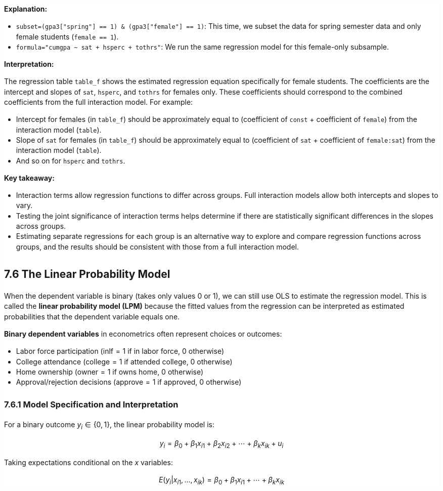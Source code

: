 
**Explanation:**

- `subset=(gpa3["spring"] == 1) & (gpa3["female"] == 1)`: This time, we subset the data for spring semester data and only female students (`female == 1`).
- `formula="cumgpa ~ sat + hsperc + tothrs"`: We run the same regression model for this female-only subsample.

**Interpretation:**

The regression table `table_f` shows the estimated regression equation specifically for female students. The coefficients are the intercept and slopes of `sat`, `hsperc`, and `tothrs` for females only. These coefficients should correspond to the combined coefficients from the full interaction model. For example:

- Intercept for females (in `table_f`) should be approximately equal to (coefficient of `const` + coefficient of `female`) from the interaction model (`table`).
- Slope of `sat` for females (in `table_f`) should be approximately equal to (coefficient of `sat` + coefficient of `female:sat`) from the interaction model (`table`).
- And so on for `hsperc` and `tothrs`.

**Key takeaway:**

- Interaction terms allow regression functions to differ across groups. Full interaction models allow both intercepts and slopes to vary.
- Testing the joint significance of interaction terms helps determine if there are statistically significant differences in the slopes across groups.
- Estimating separate regressions for each group is an alternative way to explore and compare regression functions across groups, and the results should be consistent with those from a full interaction model.

## 7.6 The Linear Probability Model

When the dependent variable is binary (takes only values 0 or 1), we can still use OLS to estimate the regression model. This is called the **linear probability model (LPM)** because the fitted values from the regression can be interpreted as estimated probabilities that the dependent variable equals one.

**Binary dependent variables** in econometrics often represent choices or outcomes:

- Labor force participation ($\text{inlf} = 1$ if in labor force, 0 otherwise)
- College attendance ($\text{college} = 1$ if attended college, 0 otherwise)
- Home ownership ($\text{owner} = 1$ if owns home, 0 otherwise)
- Approval/rejection decisions ($\text{approve} = 1$ if approved, 0 otherwise)

### 7.6.1 Model Specification and Interpretation

For a binary outcome $y_i \in \{0, 1\}$, the linear probability model is:

$$
y_i = \beta_0 + \beta_1 x_{i1} + \beta_2 x_{i2} + \cdots + \beta_k x_{ik} + u_i
$$

Taking expectations conditional on the $x$ variables:

$$
E(y_i | x_{i1}, \ldots, x_{ik}) = \beta_0 + \beta_1 x_{i1} + \cdots + \beta_k x_{ik}
$$
